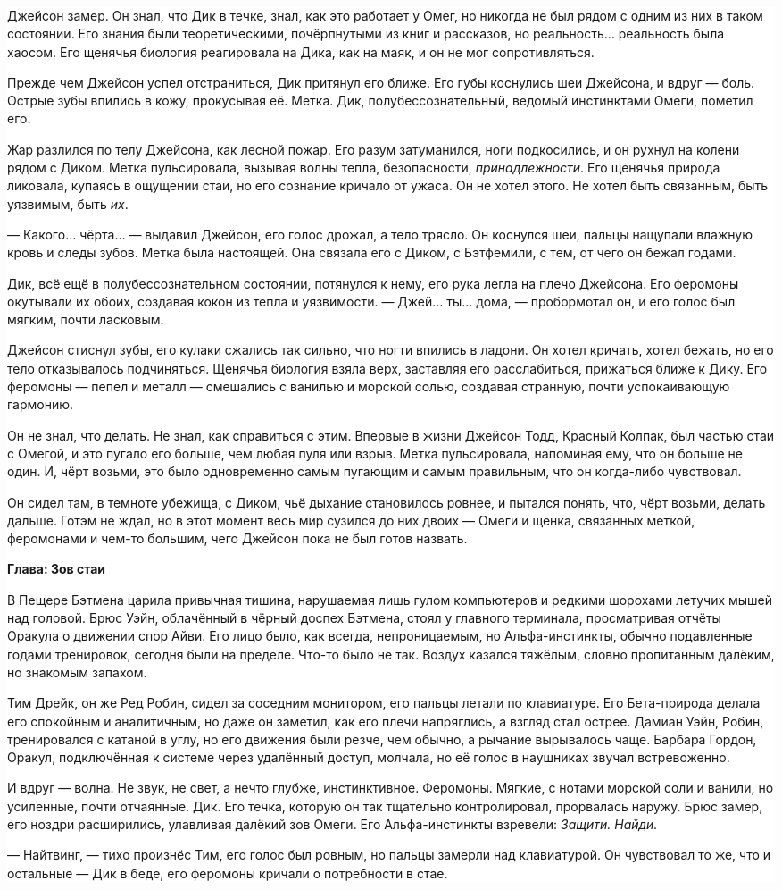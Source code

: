 Джейсон замер. Он знал, что Дик в течке, знал, как это работает у Омег, но никогда не был рядом с одним из них в таком состоянии. Его знания были теоретическими, почёрпнутыми из книг и рассказов, но реальность… реальность была хаосом. Его щенячья биология реагировала на Дика, как на маяк, и он не мог сопротивляться.

Прежде чем Джейсон успел отстраниться, Дик притянул его ближе. Его губы коснулись шеи Джейсона, и вдруг — боль. Острые зубы впились в кожу, прокусывая её. Метка. Дик, полубессознательный, ведомый инстинктами Омеги, пометил его.

Жар разлился по телу Джейсона, как лесной пожар. Его разум затуманился, ноги подкосились, и он рухнул на колени рядом с Диком. Метка пульсировала, вызывая волны тепла, безопасности, *принадлежности*. Его щенячья природа ликовала, купаясь в ощущении стаи, но его сознание кричало от ужаса. Он не хотел этого. Не хотел быть связанным, быть уязвимым, быть *их*.

— Какого… чёрта… — выдавил Джейсон, его голос дрожал, а тело трясло. Он коснулся шеи, пальцы нащупали влажную кровь и следы зубов. Метка была настоящей. Она связала его с Диком, с Бэтфемили, с тем, от чего он бежал годами.

Дик, всё ещё в полубессознательном состоянии, потянулся к нему, его рука легла на плечо Джейсона. Его феромоны окутывали их обоих, создавая кокон из тепла и уязвимости. — Джей… ты… дома, — пробормотал он, и его голос был мягким, почти ласковым.

Джейсон стиснул зубы, его кулаки сжались так сильно, что ногти впились в ладони. Он хотел кричать, хотел бежать, но его тело отказывалось подчиняться. Щенячья биология взяла верх, заставляя его расслабиться, прижаться ближе к Дику. Его феромоны — пепел и металл — смешались с ванилью и морской солью, создавая странную, почти успокаивающую гармонию.

Он не знал, что делать. Не знал, как справиться с этим. Впервые в жизни Джейсон Тодд, Красный Колпак, был частью стаи с Омегой, и это пугало его больше, чем любая пуля или взрыв. Метка пульсировала, напоминая ему, что он больше не один. И, чёрт возьми, это было одновременно самым пугающим и самым правильным, что он когда-либо чувствовал.

Он сидел там, в темноте убежища, с Диком, чьё дыхание становилось ровнее, и пытался понять, что, чёрт возьми, делать дальше. Готэм не ждал, но в этот момент весь мир сузился до них двоих — Омеги и щенка, связанных меткой, феромонами и чем-то большим, чего Джейсон пока не был готов назвать.

**Глава: Зов стаи**

В Пещере Бэтмена царила привычная тишина, нарушаемая лишь гулом компьютеров и редкими шорохами летучих мышей над головой. Брюс Уэйн, облачённый в чёрный доспех Бэтмена, стоял у главного терминала, просматривая отчёты Оракула о движении спор Айви. Его лицо было, как всегда, непроницаемым, но Альфа-инстинкты, обычно подавленные годами тренировок, сегодня были на пределе. Что-то было не так. Воздух казался тяжёлым, словно пропитанным далёким, но знакомым запахом.

Тим Дрейк, он же Ред Робин, сидел за соседним монитором, его пальцы летали по клавиатуре. Его Бета-природа делала его спокойным и аналитичным, но даже он заметил, как его плечи напряглись, а взгляд стал острее. Дамиан Уэйн, Робин, тренировался с катаной в углу, но его движения были резче, чем обычно, а рычание вырывалось чаще. Барбара Гордон, Оракул, подключённая к системе через удалённый доступ, молчала, но её голос в наушниках звучал встревоженно.

И вдруг — волна. Не звук, не свет, а нечто глубже, инстинктивное. Феромоны. Мягкие, с нотами морской соли и ванили, но усиленные, почти отчаянные. Дик. Его течка, которую он так тщательно контролировал, прорвалась наружу. Брюс замер, его ноздри расширились, улавливая далёкий зов Омеги. Его Альфа-инстинкты взревели: *Защити. Найди.*

— Найтвинг, — тихо произнёс Тим, его голос был ровным, но пальцы замерли над клавиатурой. Он чувствовал то же, что и остальные — Дик в беде, его феромоны кричали о потребности в стае.
